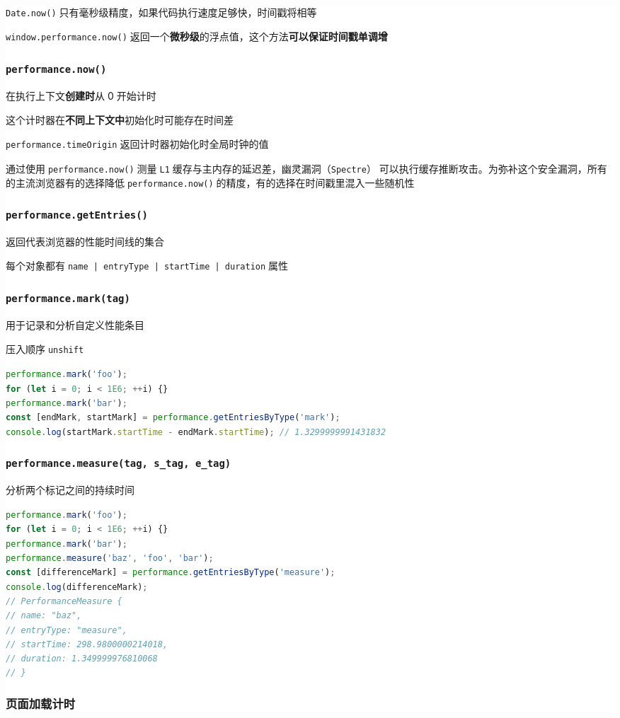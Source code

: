`Date.now()` 只有毫秒级精度，如果代码执行速度足够快，时间戳将相等

`window.performance.now()` 返回一个**微秒级**的浮点值，这个方法**可以保证时间戳单调增**

### `performance.now()`

在执行上下文**创建时**从 0 开始计时

这个计时器在**不同上下文中**初始化时可能存在时间差

`performance.timeOrigin` 返回计时器初始化时全局时钟的值

通过使用 `performance.now()` 测量 `L1` 缓存与主内存的延迟差，幽灵漏洞（`Spectre`） 可以执行缓存推断攻击。为弥补这个安全漏洞，所有的主流浏览器有的选择降低 `performance.now()` 的精度，有的选择在时间戳里混入一些随机性

### `performance.getEntries()`

返回代表浏览器的性能时间线的集合

每个对象都有 `name | entryType | startTime | duration` 属性

### `performance.mark(tag)`

用于记录和分析自定义性能条目

压入顺序 `unshift`

```js
performance.mark('foo');
for (let i = 0; i < 1E6; ++i) {}
performance.mark('bar');
const [endMark, startMark] = performance.getEntriesByType('mark');
console.log(startMark.startTime - endMark.startTime); // 1.3299999991431832 
```

### `performance.measure(tag, s_tag, e_tag)`

分析两个标记之间的持续时间

```js
performance.mark('foo');
for (let i = 0; i < 1E6; ++i) {}
performance.mark('bar');
performance.measure('baz', 'foo', 'bar');
const [differenceMark] = performance.getEntriesByType('measure');
console.log(differenceMark);
// PerformanceMeasure {
// name: "baz",
// entryType: "measure",
// startTime: 298.9800000214018,
// duration: 1.349999976810068
// }
```

### 页面加载计时
